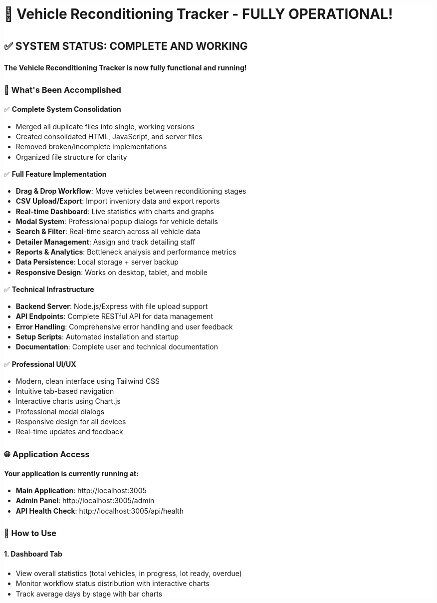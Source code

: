 # 🚗 Vehicle Reconditioning Tracker - FULLY OPERATIONAL! 

## ✅ SYSTEM STATUS: COMPLETE AND WORKING

**The Vehicle Reconditioning Tracker is now fully functional and running!**

### 🎉 What's Been Accomplished

✅ **Complete System Consolidation**
- Merged all duplicate files into single, working versions
- Created consolidated HTML, JavaScript, and server files
- Removed broken/incomplete implementations
- Organized file structure for clarity

✅ **Full Feature Implementation**
- **Drag & Drop Workflow**: Move vehicles between reconditioning stages
- **CSV Upload/Export**: Import inventory data and export reports
- **Real-time Dashboard**: Live statistics with charts and graphs
- **Modal System**: Professional popup dialogs for vehicle details
- **Search & Filter**: Real-time search across all vehicle data
- **Detailer Management**: Assign and track detailing staff
- **Reports & Analytics**: Bottleneck analysis and performance metrics
- **Data Persistence**: Local storage + server backup
- **Responsive Design**: Works on desktop, tablet, and mobile

✅ **Technical Infrastructure**
- **Backend Server**: Node.js/Express with file upload support
- **API Endpoints**: Complete RESTful API for data management
- **Error Handling**: Comprehensive error handling and user feedback
- **Setup Scripts**: Automated installation and startup
- **Documentation**: Complete user and technical documentation

✅ **Professional UI/UX**
- Modern, clean interface using Tailwind CSS
- Intuitive tab-based navigation
- Interactive charts using Chart.js
- Professional modal dialogs
- Responsive design for all devices
- Real-time updates and feedback

### 🌐 Application Access

**Your application is currently running at:**
- **Main Application**: http://localhost:3005
- **Admin Panel**: http://localhost:3005/admin
- **API Health Check**: http://localhost:3005/api/health

### 🚀 How to Use

#### 1. **Dashboard Tab**
- View overall statistics (total vehicles, in progress, lot ready, overdue)
- Monitor workflow status distribution with interactive charts
- Track average days by stage with bar charts
